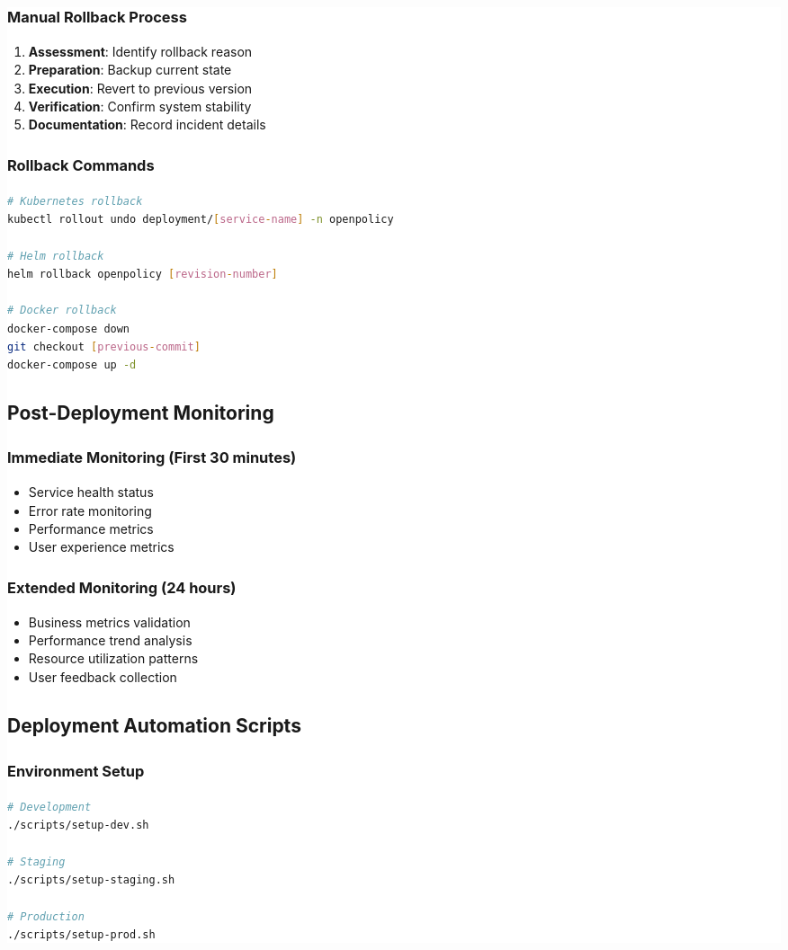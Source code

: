 ### Manual Rollback Process
1. **Assessment**: Identify rollback reason
2. **Preparation**: Backup current state
3. **Execution**: Revert to previous version
4. **Verification**: Confirm system stability
5. **Documentation**: Record incident details

### Rollback Commands
```bash
# Kubernetes rollback
kubectl rollout undo deployment/[service-name] -n openpolicy

# Helm rollback
helm rollback openpolicy [revision-number]

# Docker rollback
docker-compose down
git checkout [previous-commit]
docker-compose up -d
```

## Post-Deployment Monitoring

### Immediate Monitoring (First 30 minutes)
- Service health status
- Error rate monitoring
- Performance metrics
- User experience metrics

### Extended Monitoring (24 hours)
- Business metrics validation
- Performance trend analysis
- Resource utilization patterns
- User feedback collection

## Deployment Automation Scripts

### Environment Setup
```bash
# Development
./scripts/setup-dev.sh

# Staging
./scripts/setup-staging.sh

# Production
./scripts/setup-prod.sh
```
